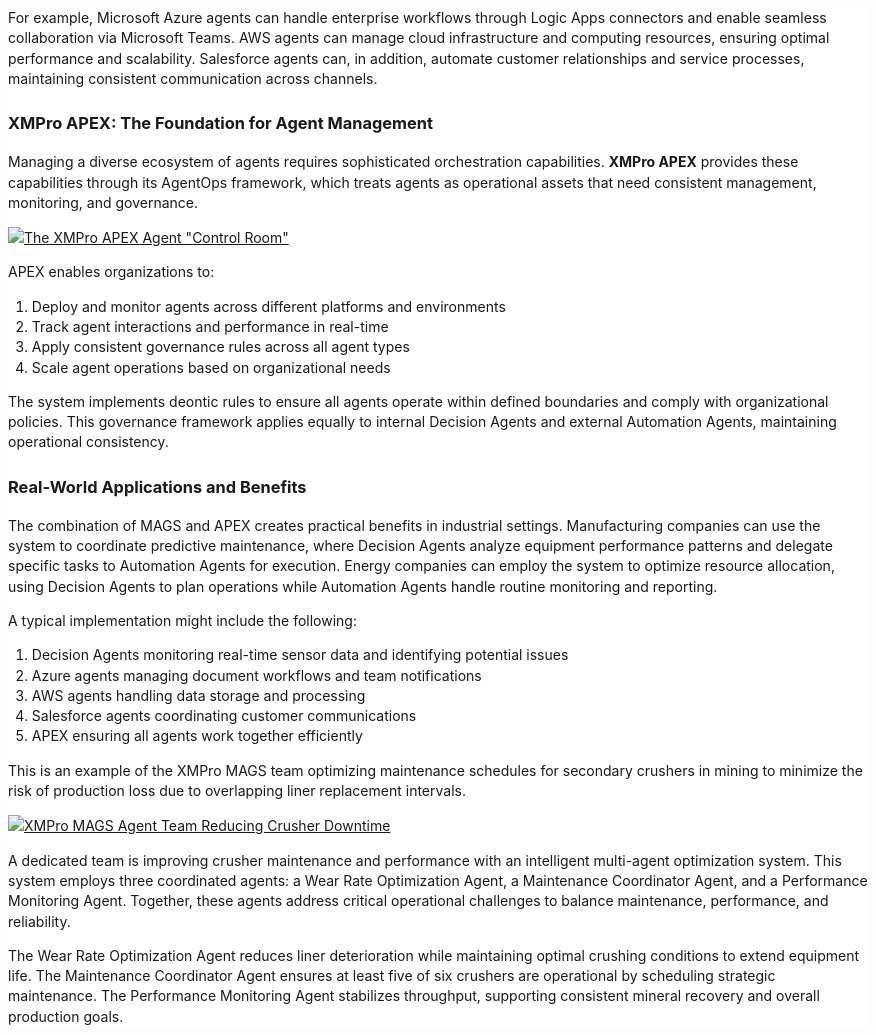 For example, Microsoft Azure agents can handle enterprise workflows through Logic Apps connectors and enable seamless collaboration via Microsoft Teams. AWS agents can manage cloud infrastructure and computing resources, ensuring optimal performance and scalability. Salesforce agents can, in addition, automate customer relationships and service processes, maintaining consistent communication across channels.

### XMPro APEX: The Foundation for Agent Management <a href="#ember1088" id="ember1088"></a>

Managing a diverse ecosystem of agents requires sophisticated orchestration capabilities. **XMPro APEX** provides these capabilities through its AgentOps framework, which treats agents as operational assets that need consistent management, monitoring, and governance.

[![](https://xmpro.com/wp-content/uploads/2024/11/1732542458147-1536x713.png)The XMPro APEX Agent "Control Room"](https://xmpro.com/wp-content/uploads/2024/11/1732542458147.png)

APEX enables organizations to:

1. Deploy and monitor agents across different platforms and environments
2. Track agent interactions and performance in real-time
3. Apply consistent governance rules across all agent types
4. Scale agent operations based on organizational needs

The system implements deontic rules to ensure all agents operate within defined boundaries and comply with organizational policies. This governance framework applies equally to internal Decision Agents and external Automation Agents, maintaining operational consistency.

### Real-World Applications and Benefits <a href="#ember1095" id="ember1095"></a>

The combination of MAGS and APEX creates practical benefits in industrial settings. Manufacturing companies can use the system to coordinate predictive maintenance, where Decision Agents analyze equipment performance patterns and delegate specific tasks to Automation Agents for execution. Energy companies can employ the system to optimize resource allocation, using Decision Agents to plan operations while Automation Agents handle routine monitoring and reporting.

A typical implementation might include the following:

1. Decision Agents monitoring real-time sensor data and identifying potential issues
2. Azure agents managing document workflows and team notifications
3. AWS agents handling data storage and processing
4. Salesforce agents coordinating customer communications
5. APEX ensuring all agents work together efficiently

This is an example of the XMPro MAGS team optimizing maintenance schedules for secondary crushers in mining to minimize the risk of production loss due to overlapping liner replacement intervals.

[![](https://xmpro.com/wp-content/uploads/2024/11/1732542483086.png)XMPro MAGS Agent Team Reducing Crusher Downtime](https://xmpro.com/wp-content/uploads/2024/11/1732542483086.png)

A dedicated team is improving crusher maintenance and performance with an intelligent multi-agent optimization system. This system employs three coordinated agents: a Wear Rate Optimization Agent, a Maintenance Coordinator Agent, and a Performance Monitoring Agent. Together, these agents address critical operational challenges to balance maintenance, performance, and reliability.

The Wear Rate Optimization Agent reduces liner deterioration while maintaining optimal crushing conditions to extend equipment life. The Maintenance Coordinator Agent ensures at least five of six crushers are operational by scheduling strategic maintenance. The Performance Monitoring Agent stabilizes throughput, supporting consistent mineral recovery and overall production goals.
